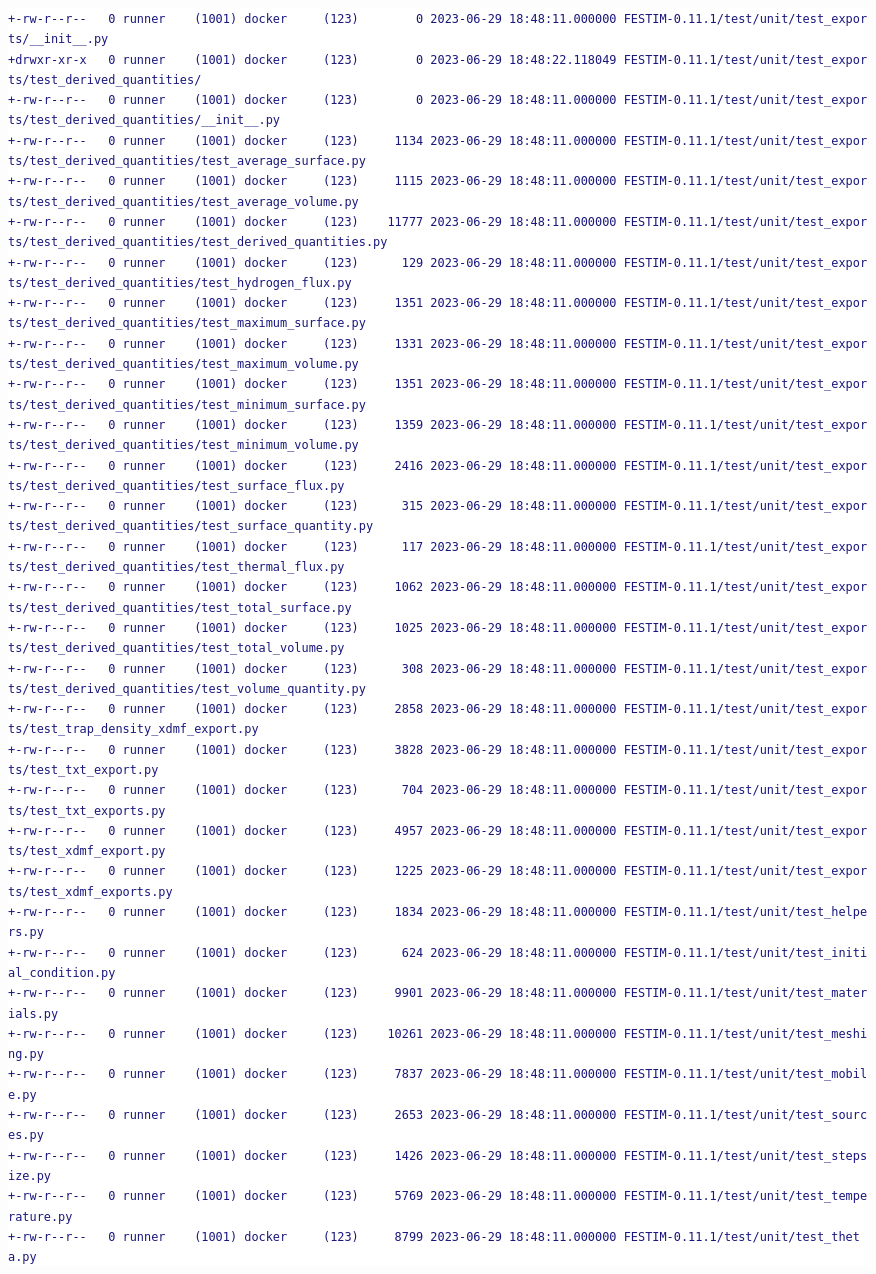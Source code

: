 ```diff
+-rw-r--r--   0 runner    (1001) docker     (123)        0 2023-06-29 18:48:11.000000 FESTIM-0.11.1/test/unit/test_exports/__init__.py
+drwxr-xr-x   0 runner    (1001) docker     (123)        0 2023-06-29 18:48:22.118049 FESTIM-0.11.1/test/unit/test_exports/test_derived_quantities/
+-rw-r--r--   0 runner    (1001) docker     (123)        0 2023-06-29 18:48:11.000000 FESTIM-0.11.1/test/unit/test_exports/test_derived_quantities/__init__.py
+-rw-r--r--   0 runner    (1001) docker     (123)     1134 2023-06-29 18:48:11.000000 FESTIM-0.11.1/test/unit/test_exports/test_derived_quantities/test_average_surface.py
+-rw-r--r--   0 runner    (1001) docker     (123)     1115 2023-06-29 18:48:11.000000 FESTIM-0.11.1/test/unit/test_exports/test_derived_quantities/test_average_volume.py
+-rw-r--r--   0 runner    (1001) docker     (123)    11777 2023-06-29 18:48:11.000000 FESTIM-0.11.1/test/unit/test_exports/test_derived_quantities/test_derived_quantities.py
+-rw-r--r--   0 runner    (1001) docker     (123)      129 2023-06-29 18:48:11.000000 FESTIM-0.11.1/test/unit/test_exports/test_derived_quantities/test_hydrogen_flux.py
+-rw-r--r--   0 runner    (1001) docker     (123)     1351 2023-06-29 18:48:11.000000 FESTIM-0.11.1/test/unit/test_exports/test_derived_quantities/test_maximum_surface.py
+-rw-r--r--   0 runner    (1001) docker     (123)     1331 2023-06-29 18:48:11.000000 FESTIM-0.11.1/test/unit/test_exports/test_derived_quantities/test_maximum_volume.py
+-rw-r--r--   0 runner    (1001) docker     (123)     1351 2023-06-29 18:48:11.000000 FESTIM-0.11.1/test/unit/test_exports/test_derived_quantities/test_minimum_surface.py
+-rw-r--r--   0 runner    (1001) docker     (123)     1359 2023-06-29 18:48:11.000000 FESTIM-0.11.1/test/unit/test_exports/test_derived_quantities/test_minimum_volume.py
+-rw-r--r--   0 runner    (1001) docker     (123)     2416 2023-06-29 18:48:11.000000 FESTIM-0.11.1/test/unit/test_exports/test_derived_quantities/test_surface_flux.py
+-rw-r--r--   0 runner    (1001) docker     (123)      315 2023-06-29 18:48:11.000000 FESTIM-0.11.1/test/unit/test_exports/test_derived_quantities/test_surface_quantity.py
+-rw-r--r--   0 runner    (1001) docker     (123)      117 2023-06-29 18:48:11.000000 FESTIM-0.11.1/test/unit/test_exports/test_derived_quantities/test_thermal_flux.py
+-rw-r--r--   0 runner    (1001) docker     (123)     1062 2023-06-29 18:48:11.000000 FESTIM-0.11.1/test/unit/test_exports/test_derived_quantities/test_total_surface.py
+-rw-r--r--   0 runner    (1001) docker     (123)     1025 2023-06-29 18:48:11.000000 FESTIM-0.11.1/test/unit/test_exports/test_derived_quantities/test_total_volume.py
+-rw-r--r--   0 runner    (1001) docker     (123)      308 2023-06-29 18:48:11.000000 FESTIM-0.11.1/test/unit/test_exports/test_derived_quantities/test_volume_quantity.py
+-rw-r--r--   0 runner    (1001) docker     (123)     2858 2023-06-29 18:48:11.000000 FESTIM-0.11.1/test/unit/test_exports/test_trap_density_xdmf_export.py
+-rw-r--r--   0 runner    (1001) docker     (123)     3828 2023-06-29 18:48:11.000000 FESTIM-0.11.1/test/unit/test_exports/test_txt_export.py
+-rw-r--r--   0 runner    (1001) docker     (123)      704 2023-06-29 18:48:11.000000 FESTIM-0.11.1/test/unit/test_exports/test_txt_exports.py
+-rw-r--r--   0 runner    (1001) docker     (123)     4957 2023-06-29 18:48:11.000000 FESTIM-0.11.1/test/unit/test_exports/test_xdmf_export.py
+-rw-r--r--   0 runner    (1001) docker     (123)     1225 2023-06-29 18:48:11.000000 FESTIM-0.11.1/test/unit/test_exports/test_xdmf_exports.py
+-rw-r--r--   0 runner    (1001) docker     (123)     1834 2023-06-29 18:48:11.000000 FESTIM-0.11.1/test/unit/test_helpers.py
+-rw-r--r--   0 runner    (1001) docker     (123)      624 2023-06-29 18:48:11.000000 FESTIM-0.11.1/test/unit/test_initial_condition.py
+-rw-r--r--   0 runner    (1001) docker     (123)     9901 2023-06-29 18:48:11.000000 FESTIM-0.11.1/test/unit/test_materials.py
+-rw-r--r--   0 runner    (1001) docker     (123)    10261 2023-06-29 18:48:11.000000 FESTIM-0.11.1/test/unit/test_meshing.py
+-rw-r--r--   0 runner    (1001) docker     (123)     7837 2023-06-29 18:48:11.000000 FESTIM-0.11.1/test/unit/test_mobile.py
+-rw-r--r--   0 runner    (1001) docker     (123)     2653 2023-06-29 18:48:11.000000 FESTIM-0.11.1/test/unit/test_sources.py
+-rw-r--r--   0 runner    (1001) docker     (123)     1426 2023-06-29 18:48:11.000000 FESTIM-0.11.1/test/unit/test_stepsize.py
+-rw-r--r--   0 runner    (1001) docker     (123)     5769 2023-06-29 18:48:11.000000 FESTIM-0.11.1/test/unit/test_temperature.py
+-rw-r--r--   0 runner    (1001) docker     (123)     8799 2023-06-29 18:48:11.000000 FESTIM-0.11.1/test/unit/test_theta.py
```